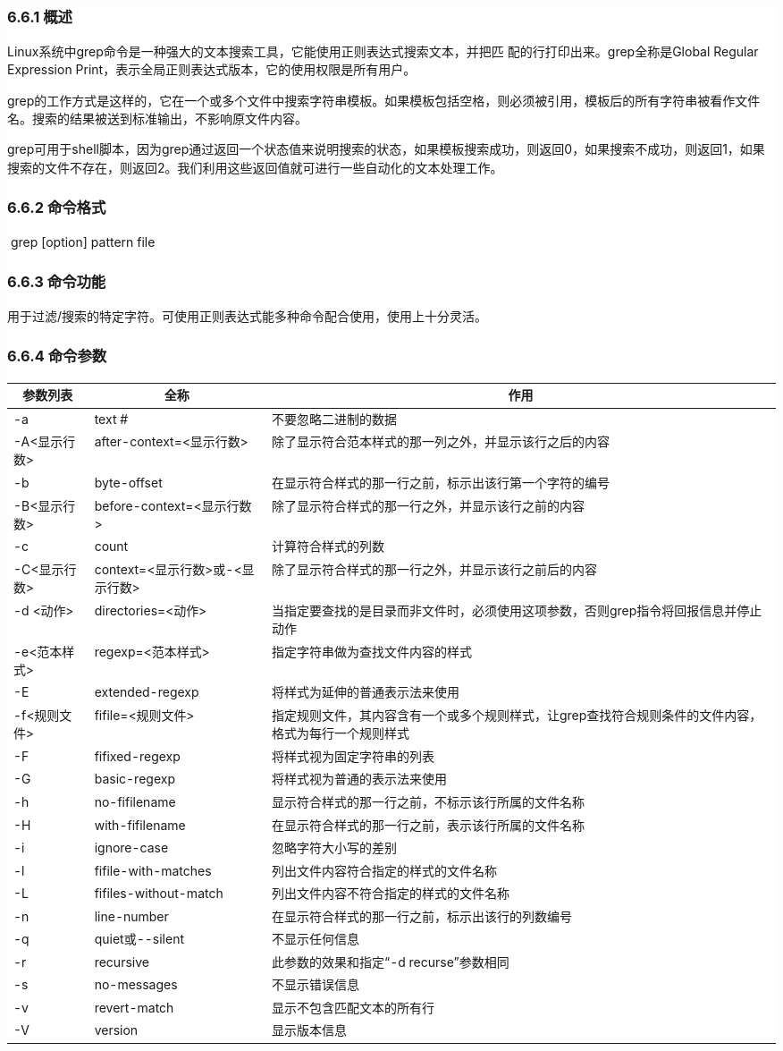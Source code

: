 ### 6.6.1	概述

​		Linux系统中grep命令是⼀种强⼤的⽂本搜索⼯具，它能使⽤正则表达式搜索⽂本，并把匹 配的⾏打印出来。grep全称是Global Regular Expression Print，表⽰全局正则表达式版本，它的使⽤权限是所有⽤户。

​		grep的⼯作⽅式是这样的，它在⼀个或多个⽂件中搜索字符串模板。如果模板包括空格，则必须被引⽤，模板后的所有字符串被看作⽂件名。搜索的结果被送到标准输出，不影响原⽂件内容。

​		grep可⽤于shell脚本，因为grep通过返回⼀个状态值来说明搜索的状态，如果模板搜索成功，则返回0，如果搜索不成功，则返回1，如果搜索的⽂件不存在，则返回2。我们利⽤这些返回值就可进⾏⼀些⾃动化的⽂本处理工作。



### 6.6.2	命令格式

​		grep [option] pattern file



### 6.6.3	命令功能

​		⽤于过滤/搜索的特定字符。可使⽤正则表达式能多种命令配合使⽤，使⽤上⼗分灵活。 



### 6.6.4	命令参数

| 参数列表     | 全称                            | 作用                                                         |
| ------------ | ------------------------------- | ------------------------------------------------------------ |
| -a           | text #                          | 不要忽略⼆进制的数据                                         |
| -A<显⽰⾏数> | after-context=<显⽰⾏数>        | 除了显⽰符合范本样式的那⼀列之外，并显⽰该⾏之后的内容       |
| -b           | byte-offset                     | 在显⽰符合样式的那⼀⾏之前，标⽰出该⾏第⼀个字符的编号       |
| -B<显⽰⾏数> | before-context=<显⽰⾏数>       | 除了显⽰符合样式的那⼀⾏之外，并显⽰该⾏之前的内容           |
| -c           | count                           | 计算符合样式的列数                                           |
| -C<显⽰⾏数> | context=<显⽰⾏数>或-<显⽰⾏数> | 除了显⽰符合样式的那⼀⾏之外，并显⽰该⾏之前后的内容         |
| -d <动作>    | directories=<动作>              | 当指定要查找的是⽬录⽽⾮⽂件时，必须使⽤这项参数，否则grep指令将回报信息并停⽌动作 |
| -e<范本样式> | regexp=<范本样式>               | 指定字符串做为查找⽂件内容的样式                             |
| -E           | extended-regexp                 | 将样式为延伸的普通表⽰法来使⽤                               |
| -f<规则⽂件> | fifile=<规则⽂件>               | 指定规则⽂件，其内容含有⼀个或多个规则样式，让grep查找符合规则条件的⽂件内容，格式为每⾏⼀个规则样式 |
| -F           | fifixed-regexp                  | 将样式视为固定字符串的列表                                   |
| -G           | basic-regexp                    | 将样式视为普通的表⽰法来使⽤                                 |
| -h           | no-fifilename                   | 显⽰符合样式的那⼀⾏之前，不标⽰该⾏所属的⽂件名称           |
| -H           | with-fifilename                 | 在显⽰符合样式的那⼀⾏之前，表⽰该⾏所属的⽂件名称           |
| -i           | ignore-case                     | 忽略字符⼤⼩写的差别                                         |
| -l           | fifile-with-matches             | 列出⽂件内容符合指定的样式的⽂件名称                         |
| -L           | fifiles-without-match           | 列出⽂件内容不符合指定的样式的⽂件名称                       |
| -n           | line-number                     | 在显⽰符合样式的那⼀⾏之前，标⽰出该⾏的列数编号             |
| -q           | quiet或--silent                 | 不显⽰任何信息                                               |
| -r           | recursive                       | 此参数的效果和指定“-d recurse”参数相同                       |
| -s           | no-messages                     | 不显⽰错误信息                                               |
| -v           | revert-match                    | 显⽰不包含匹配⽂本的所有⾏                                   |
| -V           | version                         | 显⽰版本信息                                                 |
